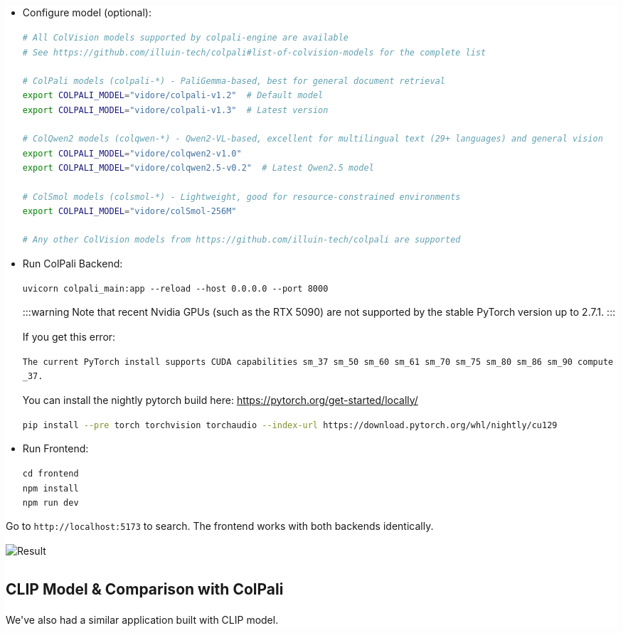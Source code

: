 - Configure model (optional):
  ```sh
  # All ColVision models supported by colpali-engine are available
  # See https://github.com/illuin-tech/colpali#list-of-colvision-models for the complete list

  # ColPali models (colpali-*) - PaliGemma-based, best for general document retrieval
  export COLPALI_MODEL="vidore/colpali-v1.2"  # Default model
  export COLPALI_MODEL="vidore/colpali-v1.3"  # Latest version

  # ColQwen2 models (colqwen-*) - Qwen2-VL-based, excellent for multilingual text (29+ languages) and general vision
  export COLPALI_MODEL="vidore/colqwen2-v1.0"
  export COLPALI_MODEL="vidore/colqwen2.5-v0.2"  # Latest Qwen2.5 model

  # ColSmol models (colsmol-*) - Lightweight, good for resource-constrained environments
  export COLPALI_MODEL="vidore/colSmol-256M"

  # Any other ColVision models from https://github.com/illuin-tech/colpali are supported
  ```

- Run ColPali Backend:
  ```
  uvicorn colpali_main:app --reload --host 0.0.0.0 --port 8000
  ```
    :::warning
    Note that recent Nvidia GPUs (such as the RTX 5090) are not supported by the stable PyTorch version up to 2.7.1.
    :::

    If you get this error:

    ```
    The current PyTorch install supports CUDA capabilities sm_37 sm_50 sm_60 sm_61 sm_70 sm_75 sm_80 sm_86 sm_90 compute_37.
    ```

    You can install the nightly pytorch build here: https://pytorch.org/get-started/locally/

    ```sh
    pip install --pre torch torchvision torchaudio --index-url https://download.pytorch.org/whl/nightly/cu129
    ```
- Run Frontend:
  ```
  cd frontend
  npm install
  npm run dev
  ```

 Go to `http://localhost:5173` to search. The frontend works with both backends identically.

 ![Result](/img/examples/image_search/result.png)

## CLIP Model & Comparison with ColPali
We've also had a similar application built with CLIP model.
